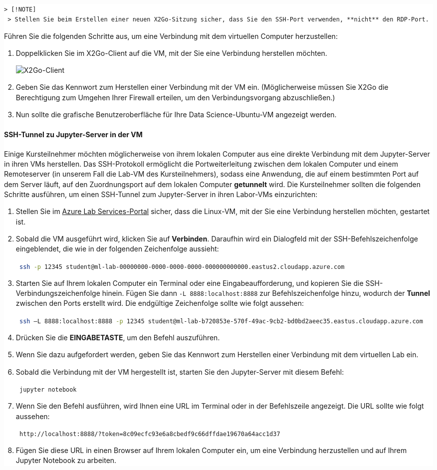     > [!NOTE]
     > Stellen Sie beim Erstellen einer neuen X2Go-Sitzung sicher, dass Sie den SSH-Port verwenden, **nicht** den RDP-Port.

Führen Sie die folgenden Schritte aus, um eine Verbindung mit dem virtuellen Computer herzustellen:    

1.  Doppelklicken Sie im X2Go-Client auf die VM, mit der Sie eine Verbindung herstellen möchten. 

    ![X2Go-Client](../media/class-type-jupyter-notebook/x2go-client.png)
2. Geben Sie das Kennwort zum Herstellen einer Verbindung mit der VM ein. (Möglicherweise müssen Sie X2Go die Berechtigung zum Umgehen Ihrer Firewall erteilen, um den Verbindungsvorgang abzuschließen.)
3.  Nun sollte die grafische Benutzeroberfläche für Ihre Data Science-Ubuntu-VM angezeigt werden.


#### <a name="ssh-tunnel-to-jupyter-server-on-the-vm"></a>SSH-Tunnel zu Jupyter-Server in der VM
Einige Kursteilnehmer möchten möglicherweise von ihrem lokalen Computer aus eine direkte Verbindung mit dem Jupyter-Server in ihren VMs herstellen. Das SSH-Protokoll ermöglicht die Portweiterleitung zwischen dem lokalen Computer und einem Remoteserver (in unserem Fall die Lab-VM des Kursteilnehmers), sodass eine Anwendung, die auf einem bestimmten Port auf dem Server läuft, auf den Zuordnungsport auf dem lokalen Computer **getunnelt** wird. Die Kursteilnehmer sollten die folgenden Schritte ausführen, um einen SSH-Tunnel zum Jupyter-Server in ihren Labor-VMs einzurichten:

1.  Stellen Sie im [Azure Lab Services-Portal](https://labs.azure.com) sicher, dass die Linux-VM, mit der Sie eine Verbindung herstellen möchten, gestartet ist.
2.  Sobald die VM ausgeführt wird, klicken Sie auf **Verbinden**. Daraufhin wird ein Dialogfeld mit der SSH-Befehlszeichenfolge eingeblendet, die wie in der folgenden Zeichenfolge aussieht:

    ```bash
     ssh -p 12345 student@ml-lab-00000000-0000-0000-0000-000000000000.eastus2.cloudapp.azure.com
     ```
3. Starten Sie auf Ihrem lokalen Computer ein Terminal oder eine Eingabeaufforderung, und kopieren Sie die SSH-Verbindungszeichenfolge hinein. Fügen Sie dann `-L 8888:localhost:8888` zur Befehlszeichenfolge hinzu, wodurch der **Tunnel** zwischen den Ports erstellt wird. Die endgültige Zeichenfolge sollte wie folgt aussehen:

    ```bash
     ssh –L 8888:localhost:8888 -p 12345 student@ml-lab-b720853e-570f-49ac-9cb2-bd0bd2aeec35.eastus.cloudapp.azure.com
     ```
4. Drücken Sie die **EINGABETASTE**, um den Befehl auszuführen. 
5.  Wenn Sie dazu aufgefordert werden, geben Sie das Kennwort zum Herstellen einer Verbindung mit dem virtuellen Lab ein. 
6.  Sobald die Verbindung mit der VM hergestellt ist, starten Sie den Jupyter-Server mit diesem Befehl: 

    ```bash
     jupyter notebook
     ```
7. Wenn Sie den Befehl ausführen, wird Ihnen eine URL im Terminal oder in der Befehlszeile angezeigt. Die URL sollte wie folgt aussehen:

    ```bash
     http://localhost:8888/?token=8c09ecfc93e6a8cbedf9c66dffdae19670a64acc1d37
     ```
8. Fügen Sie diese URL in einen Browser auf Ihrem lokalen Computer ein, um eine Verbindung herzustellen und auf Ihrem Jupyter Notebook zu arbeiten. 
